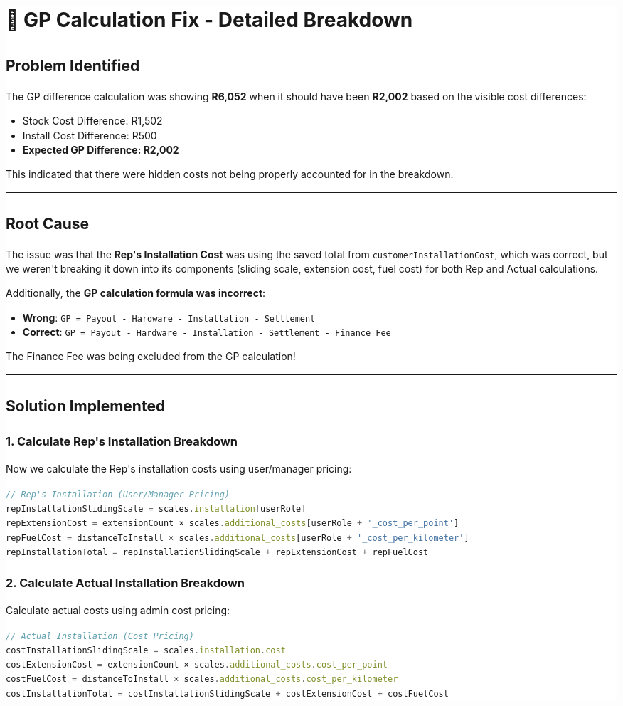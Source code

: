 # 🔧 GP Calculation Fix - Detailed Breakdown

## Problem Identified

The GP difference calculation was showing **R6,052** when it should have been **R2,002** based on the visible cost differences:
- Stock Cost Difference: R1,502
- Install Cost Difference: R500
- **Expected GP Difference: R2,002**

This indicated that there were hidden costs not being properly accounted for in the breakdown.

---

## Root Cause

The issue was that the **Rep's Installation Cost** was using the saved total from `customerInstallationCost`, which was correct, but we weren't breaking it down into its components (sliding scale, extension cost, fuel cost) for both Rep and Actual calculations.

Additionally, the **GP calculation formula was incorrect**:
- **Wrong**: `GP = Payout - Hardware - Installation - Settlement`
- **Correct**: `GP = Payout - Hardware - Installation - Settlement - Finance Fee`

The Finance Fee was being excluded from the GP calculation!

---

## Solution Implemented

### 1. Calculate Rep's Installation Breakdown
Now we calculate the Rep's installation costs using user/manager pricing:

```typescript
// Rep's Installation (User/Manager Pricing)
repInstallationSlidingScale = scales.installation[userRole]
repExtensionCost = extensionCount × scales.additional_costs[userRole + '_cost_per_point']
repFuelCost = distanceToInstall × scales.additional_costs[userRole + '_cost_per_kilometer']
repInstallationTotal = repInstallationSlidingScale + repExtensionCost + repFuelCost
```

### 2. Calculate Actual Installation Breakdown
Calculate actual costs using admin cost pricing:

```typescript
// Actual Installation (Cost Pricing)
costInstallationSlidingScale = scales.installation.cost
costExtensionCost = extensionCount × scales.additional_costs.cost_per_point
costFuelCost = distanceToInstall × scales.additional_costs.cost_per_kilometer
costInstallationTotal = costInstallationSlidingScale + costExtensionCost + costFuelCost
```
